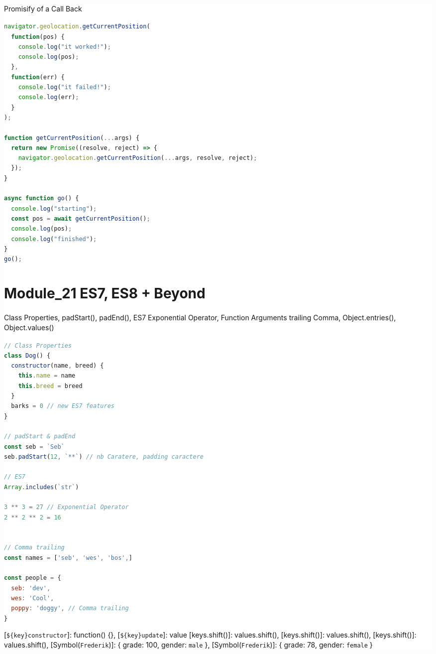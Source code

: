 Promisify of a Call Back

```js
navigator.geolocation.getCurrentPosition(
  function(pos) {
    console.log("it worked!");
    console.log(pos);
  },
  function(err) {
    console.log("it failed!");
    console.log(err);
  }
);

function getCurrentPosition(...args) {
  return new Promise((resolve, reject) => {
    navigator.geolocation.getCurrentPosition(...args, resolve, reject);
  });
}

async function go() {
  console.log("starting");
  const pos = await getCurrentPosition();
  console.log(pos);
  console.log("finished");
}
go();
```

# Module_21 ES7, ES8 + Beyond

Class Properties, padStart(), padEnd(), ES7 Exponential Operator,
Function Arguments trailing Comma, Object.entries(), Object.values()

```js
// Class Properties
class Dog() {
  constructor(name, breed) {
    this.name = name
    this.breed = breed
  }
  barks = 0 // new ES7 features
}

// padStart & padEnd
const seb = `Seb`
seb.padStart(12, `**`) // nb Caratere, padding caractere

// ES7
Array.includes(`str`)

3 ** 3 = 27 // Exponential Operator
2 ** 2 ** 2 = 16


// Comma trailing
const names = ['seb', 'wes', 'bos',]

const people = {
  seb: 'dev',
  wes: 'Cool',
  poppy: 'doggy', // Comma trailing
}

```

  [key]: `value`,
  [`${key}constructor`]: function() {},
  [`${key}update`]: value
  [keys.shift()]: values.shift(),
  [keys.shift()]: values.shift(),
  [keys.shift()]: values.shift(),
  [Symbol(`Frederik`)]: { grade: 100, gender: `male` },
  [Symbol(`Frederik`)]: { grade: 78, gender: `female` }